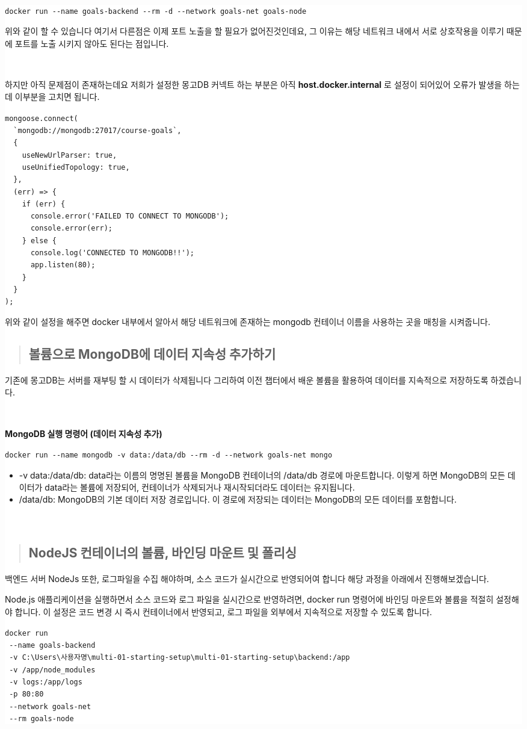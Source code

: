 ```
docker run --name goals-backend --rm -d --network goals-net goals-node
```

위와 같이 할 수 있습니다 여기서 다른점은 이제 포트 노출을 할 필요가 없어진것인데요, 그 이유는 해당 네트워크 내에서 서로 상호작용을 이루기 때문에 포트를 노출 시키지 않아도 된다는 점입니다.

​

하지만 아직 문제점이 존재하는데요 저희가 설정한 몽고DB 커넥트 하는 부분은 아직 **host.docker.internal** 로 설정이 되어있어 오류가 발생을 하는데 이부분을 고치면 됩니다.

```
mongoose.connect(
  `mongodb://mongodb:27017/course-goals`,
  {
    useNewUrlParser: true,
    useUnifiedTopology: true,
  },
  (err) => {
    if (err) {
      console.error('FAILED TO CONNECT TO MONGODB');
      console.error(err);
    } else {
      console.log('CONNECTED TO MONGODB!!');
      app.listen(80);
    }
  }
);
```

위와 같이 설정을 해주면 docker 내부에서 알아서 해당 네트워크에 존재하는 mongodb 컨테이너 이름을 사용하는 곳을 매칭을 시켜줍니다.

> ## 볼륨으로 MongoDB에 데이터 지속성 추가하기

기존에 몽고DB는 서버를 재부팅 할 시 데이터가 삭제됩니다 그리하여 이전 챕터에서 배운 볼륨을 활용하여 데이터를 지속적으로 저장하도록 하겠습니다.

​

**MongoDB 실행 명령어 (데이터 지속성 추가)**

```
docker run --name mongodb -v data:/data/db --rm -d --network goals-net mongo
```

* -v data:/data/db: data라는 이름의 명명된 볼륨을 MongoDB 컨테이너의 /data/db 경로에 마운트합니다. 이렇게 하면 MongoDB의 모든 데이터가 data라는 볼륨에 저장되어, 컨테이너가 삭제되거나 재시작되더라도 데이터는 유지됩니다.
* /data/db: MongoDB의 기본 데이터 저장 경로입니다. 이 경로에 저장되는 데이터는 MongoDB의 모든 데이터를 포함합니다.

​

> ## NodeJS 컨테이너의 볼륨, 바인딩 마운트 및 폴리싱

백엔드 서버 NodeJs 또한, 로그파일을 수집 해야하며, 소스 코드가 실시간으로 반영되어여 합니다 해당 과정을 아래에서 진행해보겠습니다.

Node.js 애플리케이션을 실행하면서 소스 코드와 로그 파일을 실시간으로 반영하려면, docker run 명령어에 바인딩 마운트와 볼륨을 적절히 설정해야 합니다. 이 설정은 코드 변경 시 즉시 컨테이너에서 반영되고, 로그 파일을 외부에서 지속적으로 저장할 수 있도록 합니다.

```
docker run 
 --name goals-backend 
 -v C:\Users\사용자명\multi-01-starting-setup\multi-01-starting-setup\backend:/app 
 -v /app/node_modules 
 -v logs:/app/logs  
 -p 80:80 
 --network goals-net 
 --rm goals-node
```
